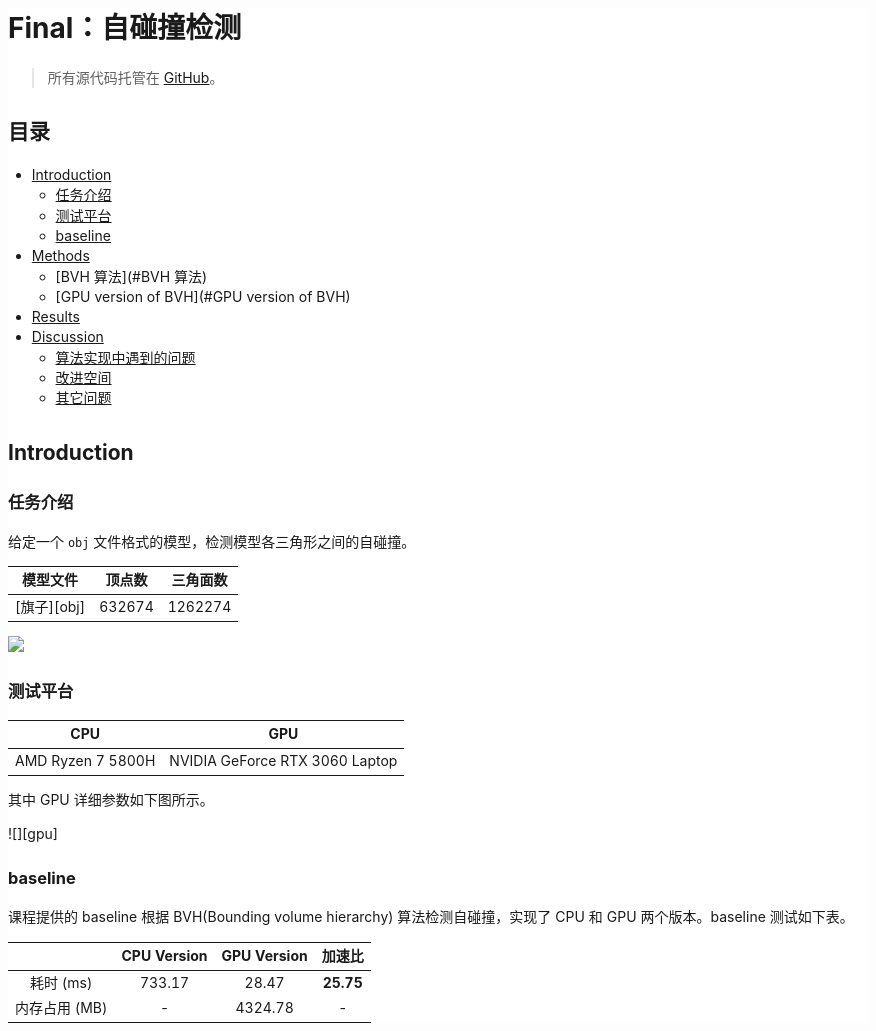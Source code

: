 # Final：自碰撞检测

> 所有源代码托管在 [GitHub][github]。

## 目录

- [Introduction](#Introduction)
  - [任务介绍](#任务介绍)
  - [测试平台](#测试平台)
  - [baseline](#baseline)
- [Methods](#Methods)
  - [BVH 算法](#BVH 算法)
  - [GPU version of BVH](#GPU version of BVH)
- [Results](#Results)
- [Discussion](#Discussion)
  - [算法实现中遇到的问题](#算法实现中遇到的问题)
  - [改进空间](改进空间)
  - [其它问题](其它问题)

## Introduction

### 任务介绍

给定一个 `obj` 文件格式的模型，检测模型各三角形之间的自碰撞。

|  模型文件   | 顶点数 | 三角面数 |
| :---------: | :----: | :------: |
| [旗子][obj] | 632674 | 1262274  |

![][obj-img]

### 测试平台

|        CPU        |              GPU               |
| :---------------: | :----------------------------: |
| AMD Ryzen 7 5800H | NVIDIA GeForce RTX 3060 Laptop |

其中 GPU 详细参数如下图所示。

![][gpu]

### baseline

课程提供的 baseline 根据 BVH(Bounding volume hierarchy) 算法检测自碰撞，实现了 CPU 和 GPU 两个版本。baseline 测试如下表。

|               | CPU Version | GPU Version |  加速比   |
| :-----------: | :---------: | :---------: | :-------: |
|   耗时 (ms)   |   733.17    |    28.47    | **25.75** |
| 内存占用 (MB) |      -      |   4324.78   |     -     |


[obj-img]: img/flag-obj.png
[bvh-code]: bvh.cu "bvh 源代码"
[github]: https://github.com/zhuo34/CUDA-course/tree/main/objcd
[block-size]: img/block-size.png